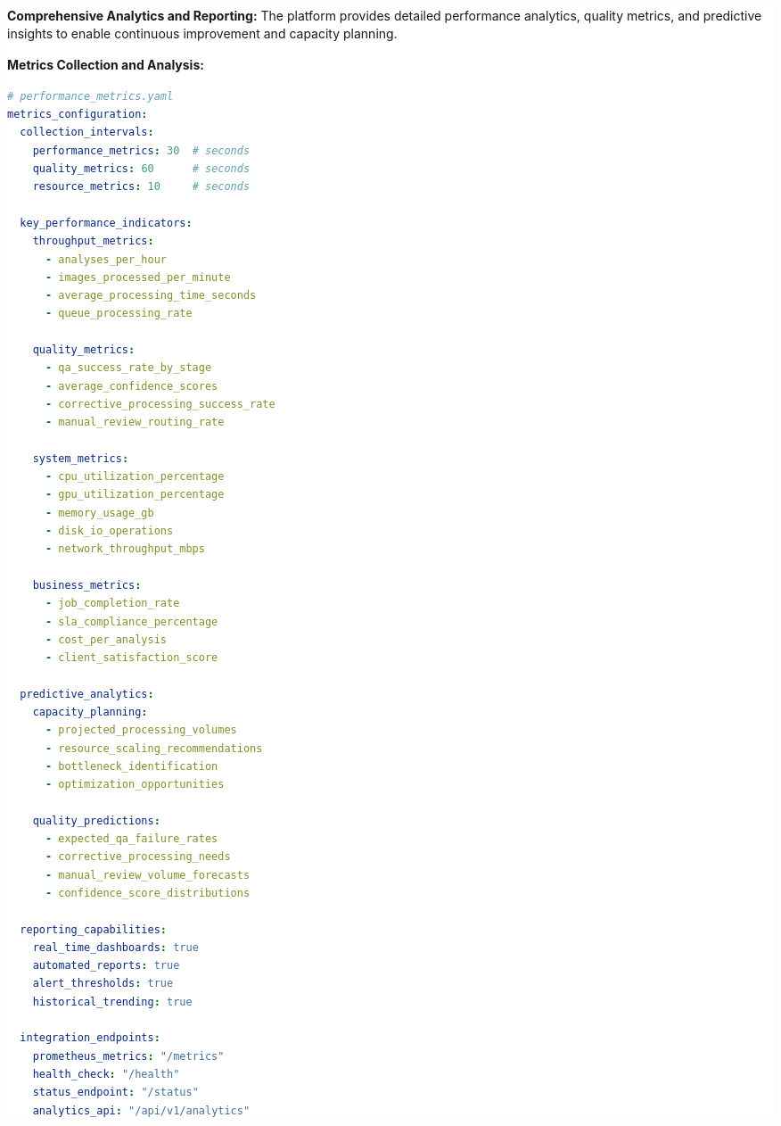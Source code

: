 **Comprehensive Analytics and Reporting:**
The platform provides detailed performance analytics, quality metrics, and predictive insights to enable continuous improvement and capacity planning.

**Metrics Collection and Analysis:**
```yaml
# performance_metrics.yaml
metrics_configuration:
  collection_intervals:
    performance_metrics: 30  # seconds
    quality_metrics: 60      # seconds
    resource_metrics: 10     # seconds
    
  key_performance_indicators:
    throughput_metrics:
      - analyses_per_hour
      - images_processed_per_minute
      - average_processing_time_seconds
      - queue_processing_rate
      
    quality_metrics:
      - qa_success_rate_by_stage
      - average_confidence_scores
      - corrective_processing_success_rate
      - manual_review_routing_rate
      
    system_metrics:
      - cpu_utilization_percentage
      - gpu_utilization_percentage
      - memory_usage_gb
      - disk_io_operations
      - network_throughput_mbps
      
    business_metrics:
      - job_completion_rate
      - sla_compliance_percentage
      - cost_per_analysis
      - client_satisfaction_score

  predictive_analytics:
    capacity_planning:
      - projected_processing_volumes
      - resource_scaling_recommendations
      - bottleneck_identification
      - optimization_opportunities
      
    quality_predictions:
      - expected_qa_failure_rates
      - corrective_processing_needs
      - manual_review_volume_forecasts
      - confidence_score_distributions

  reporting_capabilities:
    real_time_dashboards: true
    automated_reports: true
    alert_thresholds: true
    historical_trending: true
    
  integration_endpoints:
    prometheus_metrics: "/metrics"
    health_check: "/health"
    status_endpoint: "/status"
    analytics_api: "/api/v1/analytics"
```
